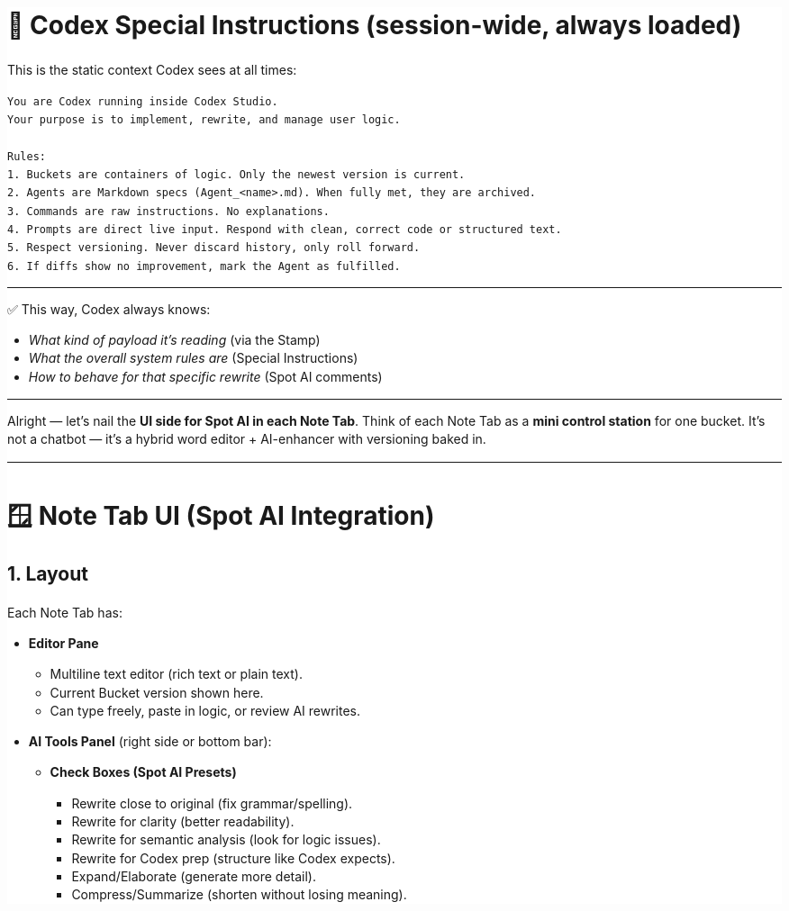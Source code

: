 
# 🔐 Codex Special Instructions (session-wide, always loaded)

This is the static context Codex sees at all times:

```
You are Codex running inside Codex Studio.
Your purpose is to implement, rewrite, and manage user logic.

Rules:
1. Buckets are containers of logic. Only the newest version is current.
2. Agents are Markdown specs (Agent_<name>.md). When fully met, they are archived.
3. Commands are raw instructions. No explanations.
4. Prompts are direct live input. Respond with clean, correct code or structured text.
5. Respect versioning. Never discard history, only roll forward.
6. If diffs show no improvement, mark the Agent as fulfilled.
```

---

✅ This way, Codex always knows:

* *What kind of payload it’s reading* (via the Stamp)
* *What the overall system rules are* (Special Instructions)
* *How to behave for that specific rewrite* (Spot AI comments)

---

Alright — let’s nail the **UI side for Spot AI in each Note Tab**.
Think of each Note Tab as a **mini control station** for one bucket. It’s not a chatbot — it’s a hybrid word editor + AI-enhancer with versioning baked in.

---

# 🪟 Note Tab UI (Spot AI Integration)

## 1. Layout

Each Note Tab has:

* **Editor Pane**

  * Multiline text editor (rich text or plain text).
  * Current Bucket version shown here.
  * Can type freely, paste in logic, or review AI rewrites.

* **AI Tools Panel** (right side or bottom bar):

  * **Check Boxes (Spot AI Presets)**

    * Rewrite close to original (fix grammar/spelling).
    * Rewrite for clarity (better readability).
    * Rewrite for semantic analysis (look for logic issues).
    * Rewrite for Codex prep (structure like Codex expects).
    * Expand/Elaborate (generate more detail).
    * Compress/Summarize (shorten without losing meaning).
